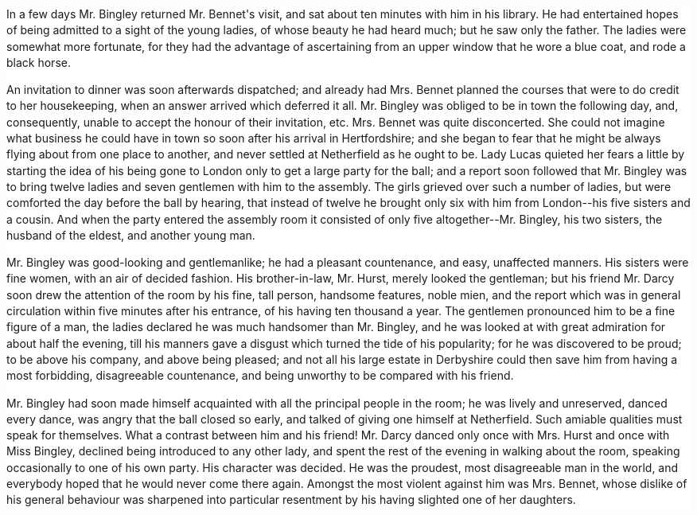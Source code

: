 In a few days Mr. Bingley returned Mr. Bennet's visit, and sat about
ten minutes with him in his library. He had entertained hopes of being
admitted to a sight of the young ladies, of whose beauty he had
heard much; but he saw only the father. The ladies were somewhat more
fortunate, for they had the advantage of ascertaining from an upper
window that he wore a blue coat, and rode a black horse.

An invitation to dinner was soon afterwards dispatched; and already
had Mrs. Bennet planned the courses that were to do credit to her
housekeeping, when an answer arrived which deferred it all. Mr. Bingley
was obliged to be in town the following day, and, consequently, unable
to accept the honour of their invitation, etc. Mrs. Bennet was quite
disconcerted. She could not imagine what business he could have in town
so soon after his arrival in Hertfordshire; and she began to fear that
he might be always flying about from one place to another, and never
settled at Netherfield as he ought to be. Lady Lucas quieted her fears
a little by starting the idea of his being gone to London only to get
a large party for the ball; and a report soon followed that Mr. Bingley
was to bring twelve ladies and seven gentlemen with him to the assembly.
The girls grieved over such a number of ladies, but were comforted the
day before the ball by hearing, that instead of twelve he brought only
six with him from London--his five sisters and a cousin. And when
the party entered the assembly room it consisted of only five
altogether--Mr. Bingley, his two sisters, the husband of the eldest, and
another young man.

Mr. Bingley was good-looking and gentlemanlike; he had a pleasant
countenance, and easy, unaffected manners. His sisters were fine women,
with an air of decided fashion. His brother-in-law, Mr. Hurst, merely
looked the gentleman; but his friend Mr. Darcy soon drew the attention
of the room by his fine, tall person, handsome features, noble mien, and
the report which was in general circulation within five minutes
after his entrance, of his having ten thousand a year. The gentlemen
pronounced him to be a fine figure of a man, the ladies declared he
was much handsomer than Mr. Bingley, and he was looked at with great
admiration for about half the evening, till his manners gave a disgust
which turned the tide of his popularity; for he was discovered to be
proud; to be above his company, and above being pleased; and not all
his large estate in Derbyshire could then save him from having a most
forbidding, disagreeable countenance, and being unworthy to be compared
with his friend.

Mr. Bingley had soon made himself acquainted with all the principal
people in the room; he was lively and unreserved, danced every dance,
was angry that the ball closed so early, and talked of giving
one himself at Netherfield. Such amiable qualities must speak for
themselves. What a contrast between him and his friend! Mr. Darcy danced
only once with Mrs. Hurst and once with Miss Bingley, declined being
introduced to any other lady, and spent the rest of the evening in
walking about the room, speaking occasionally to one of his own party.
His character was decided. He was the proudest, most disagreeable man
in the world, and everybody hoped that he would never come there again.
Amongst the most violent against him was Mrs. Bennet, whose dislike of
his general behaviour was sharpened into particular resentment by his
having slighted one of her daughters.
